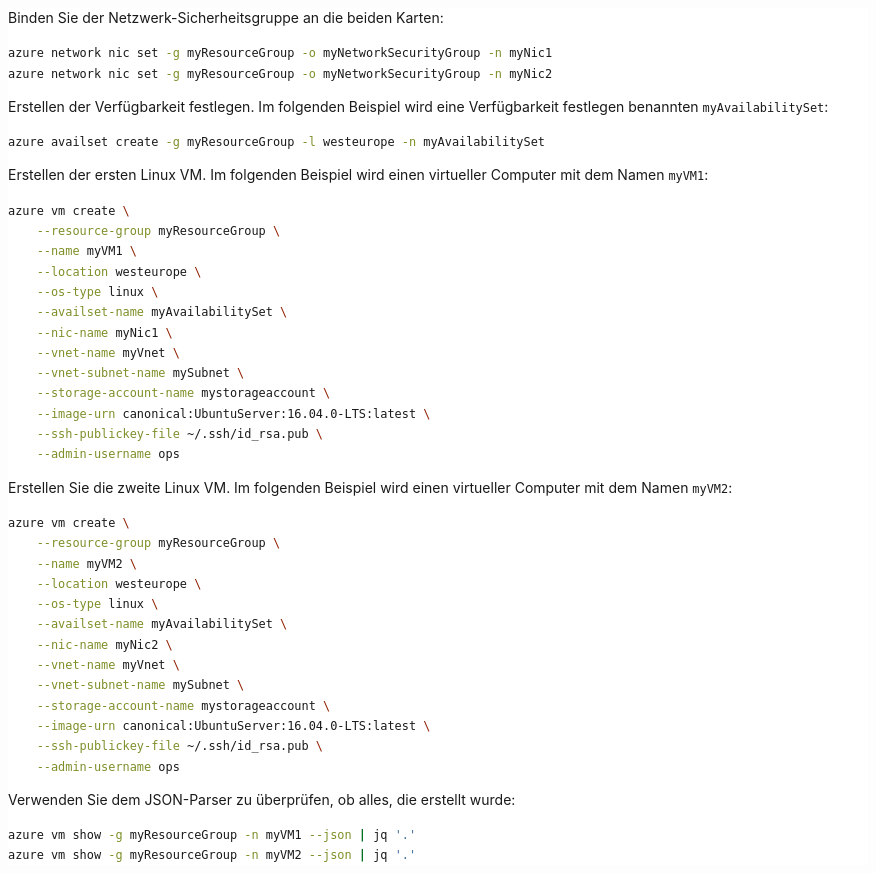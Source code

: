 Binden Sie der Netzwerk-Sicherheitsgruppe an die beiden Karten:

```bash
azure network nic set -g myResourceGroup -o myNetworkSecurityGroup -n myNic1
azure network nic set -g myResourceGroup -o myNetworkSecurityGroup -n myNic2
```

Erstellen der Verfügbarkeit festlegen. Im folgenden Beispiel wird eine Verfügbarkeit festlegen benannten `myAvailabilitySet`:

```bash
azure availset create -g myResourceGroup -l westeurope -n myAvailabilitySet
```

Erstellen der ersten Linux VM. Im folgenden Beispiel wird einen virtueller Computer mit dem Namen `myVM1`:

```bash
azure vm create \
    --resource-group myResourceGroup \
    --name myVM1 \
    --location westeurope \
    --os-type linux \
    --availset-name myAvailabilitySet \
    --nic-name myNic1 \
    --vnet-name myVnet \
    --vnet-subnet-name mySubnet \
    --storage-account-name mystorageaccount \
    --image-urn canonical:UbuntuServer:16.04.0-LTS:latest \
    --ssh-publickey-file ~/.ssh/id_rsa.pub \
    --admin-username ops
```

Erstellen Sie die zweite Linux VM. Im folgenden Beispiel wird einen virtueller Computer mit dem Namen `myVM2`:

```bash
azure vm create \
    --resource-group myResourceGroup \
    --name myVM2 \
    --location westeurope \
    --os-type linux \
    --availset-name myAvailabilitySet \
    --nic-name myNic2 \
    --vnet-name myVnet \
    --vnet-subnet-name mySubnet \
    --storage-account-name mystorageaccount \
    --image-urn canonical:UbuntuServer:16.04.0-LTS:latest \
    --ssh-publickey-file ~/.ssh/id_rsa.pub \
    --admin-username ops
```

Verwenden Sie dem JSON-Parser zu überprüfen, ob alles, die erstellt wurde:

```bash
azure vm show -g myResourceGroup -n myVM1 --json | jq '.'
azure vm show -g myResourceGroup -n myVM2 --json | jq '.'
```
